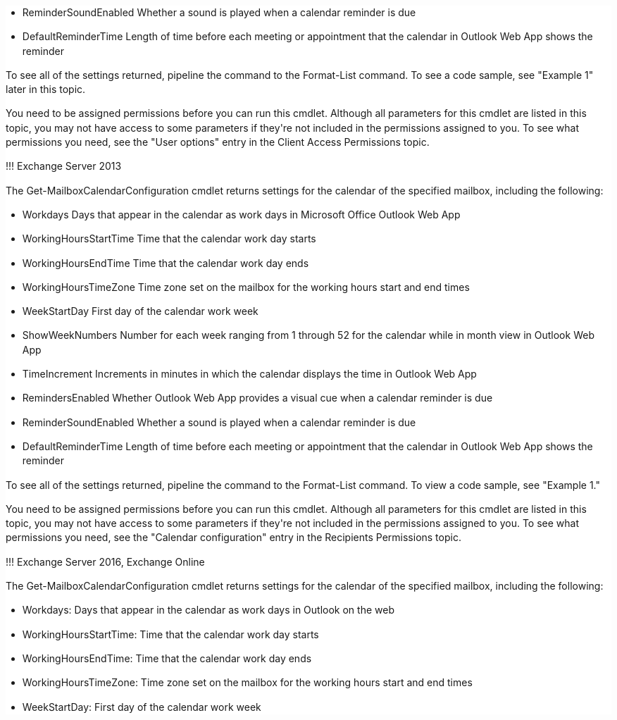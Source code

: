 - ReminderSoundEnabled Whether a sound is played when a calendar reminder is due

- DefaultReminderTime Length of time before each meeting or appointment that the calendar in Outlook Web App shows the reminder

To see all of the settings returned, pipeline the command to the Format-List command. To see a code sample, see "Example 1" later in this topic.

You need to be assigned permissions before you can run this cmdlet. Although all parameters for this cmdlet are listed in this topic, you may not have access to some parameters if they're not included in the permissions assigned to you. To see what permissions you need, see the "User options" entry in the Client Access Permissions topic.

!!! Exchange Server 2013

The Get-MailboxCalendarConfiguration cmdlet returns settings for the calendar of the specified mailbox, including the following:

- Workdays Days that appear in the calendar as work days in Microsoft Office Outlook Web App

- WorkingHoursStartTime Time that the calendar work day starts

- WorkingHoursEndTime Time that the calendar work day ends

- WorkingHoursTimeZone Time zone set on the mailbox for the working hours start and end times

- WeekStartDay First day of the calendar work week

- ShowWeekNumbers Number for each week ranging from 1 through 52 for the calendar while in month view in Outlook Web App

- TimeIncrement Increments in minutes in which the calendar displays the time in Outlook Web App

- RemindersEnabled Whether Outlook Web App provides a visual cue when a calendar reminder is due

- ReminderSoundEnabled Whether a sound is played when a calendar reminder is due

- DefaultReminderTime Length of time before each meeting or appointment that the calendar in Outlook Web App shows the reminder

To see all of the settings returned, pipeline the command to the Format-List command. To view a code sample, see "Example 1."

You need to be assigned permissions before you can run this cmdlet. Although all parameters for this cmdlet are listed in this topic, you may not have access to some parameters if they're not included in the permissions assigned to you. To see what permissions you need, see the "Calendar configuration" entry in the Recipients Permissions topic.

!!! Exchange Server 2016, Exchange Online

The Get-MailboxCalendarConfiguration cmdlet returns settings for the calendar of the specified mailbox, including the following:

- Workdays: Days that appear in the calendar as work days in Outlook on the web

- WorkingHoursStartTime: Time that the calendar work day starts

- WorkingHoursEndTime: Time that the calendar work day ends

- WorkingHoursTimeZone: Time zone set on the mailbox for the working hours start and end times

- WeekStartDay: First day of the calendar work week
